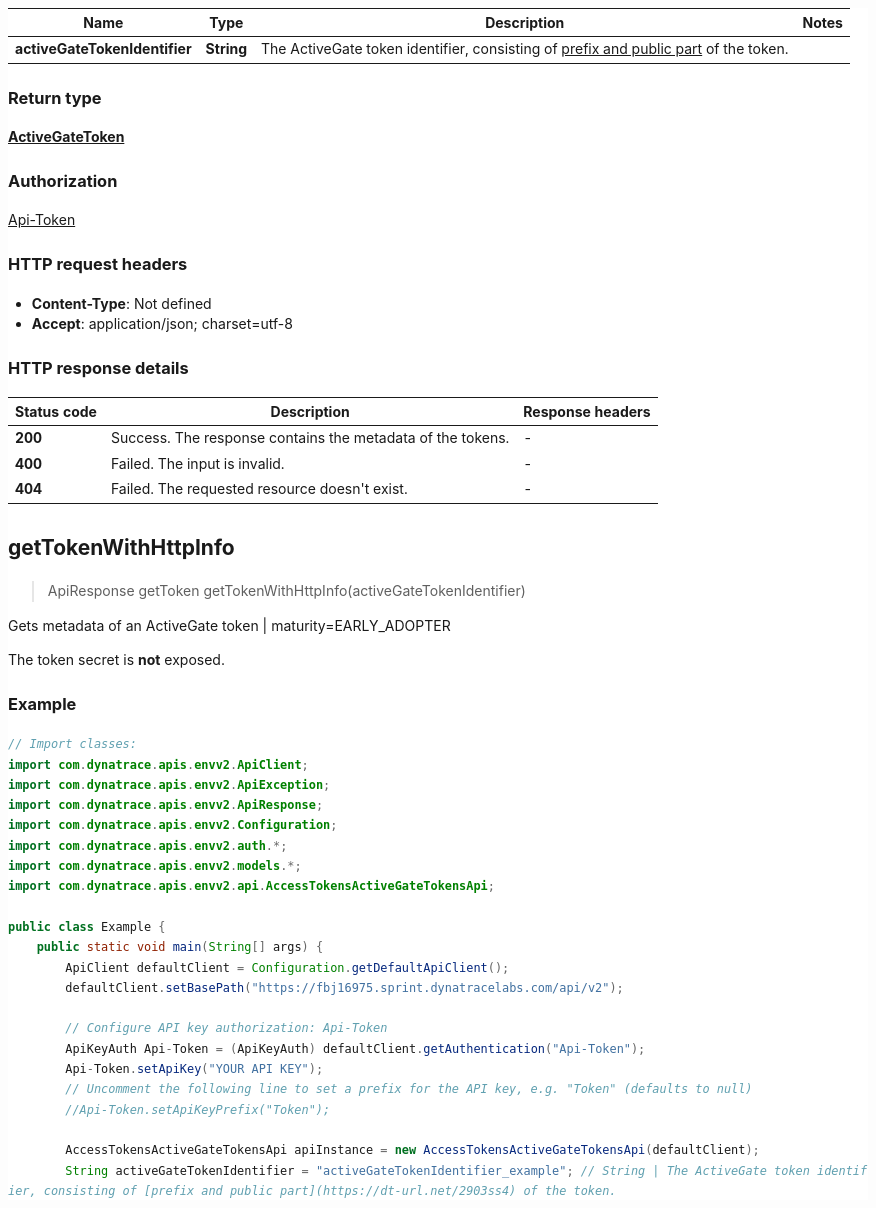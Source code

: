 
| Name | Type | Description  | Notes |
|------------- | ------------- | ------------- | -------------|
| **activeGateTokenIdentifier** | **String**| The ActiveGate token identifier, consisting of [prefix and public part](https://dt-url.net/2903ss4) of the token. | |

### Return type

[**ActiveGateToken**](ActiveGateToken.md)


### Authorization

[Api-Token](../README.md#Api-Token)

### HTTP request headers

- **Content-Type**: Not defined
- **Accept**: application/json; charset=utf-8

### HTTP response details
| Status code | Description | Response headers |
|-------------|-------------|------------------|
| **200** | Success. The response contains the metadata of the tokens. |  -  |
| **400** | Failed. The input is invalid. |  -  |
| **404** | Failed. The requested resource doesn&#39;t exist. |  -  |

## getTokenWithHttpInfo

> ApiResponse<ActiveGateToken> getToken getTokenWithHttpInfo(activeGateTokenIdentifier)

Gets metadata of an ActiveGate token | maturity&#x3D;EARLY_ADOPTER

The token secret is **not** exposed.

### Example

```java
// Import classes:
import com.dynatrace.apis.envv2.ApiClient;
import com.dynatrace.apis.envv2.ApiException;
import com.dynatrace.apis.envv2.ApiResponse;
import com.dynatrace.apis.envv2.Configuration;
import com.dynatrace.apis.envv2.auth.*;
import com.dynatrace.apis.envv2.models.*;
import com.dynatrace.apis.envv2.api.AccessTokensActiveGateTokensApi;

public class Example {
    public static void main(String[] args) {
        ApiClient defaultClient = Configuration.getDefaultApiClient();
        defaultClient.setBasePath("https://fbj16975.sprint.dynatracelabs.com/api/v2");
        
        // Configure API key authorization: Api-Token
        ApiKeyAuth Api-Token = (ApiKeyAuth) defaultClient.getAuthentication("Api-Token");
        Api-Token.setApiKey("YOUR API KEY");
        // Uncomment the following line to set a prefix for the API key, e.g. "Token" (defaults to null)
        //Api-Token.setApiKeyPrefix("Token");

        AccessTokensActiveGateTokensApi apiInstance = new AccessTokensActiveGateTokensApi(defaultClient);
        String activeGateTokenIdentifier = "activeGateTokenIdentifier_example"; // String | The ActiveGate token identifier, consisting of [prefix and public part](https://dt-url.net/2903ss4) of the token.
```